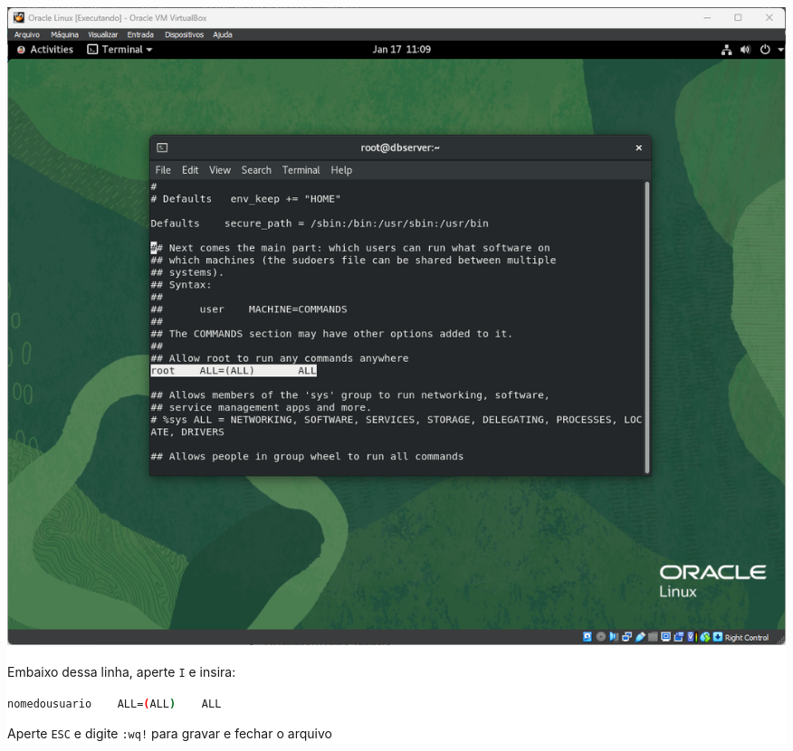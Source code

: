 ![Untitled](/Imagens/Untitled%2044.png)

Embaixo dessa linha, aperte `I` e insira:

```bash
nomedousuario    ALL=(ALL)    ALL
```

Aperte `ESC` e digite `:wq!` para gravar e fechar o arquivo
